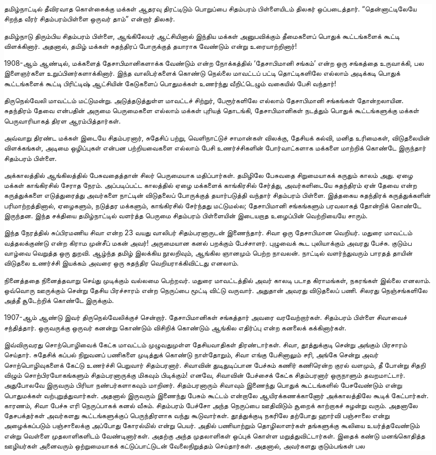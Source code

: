 தமிழ்நாட்டில் தீவிரவாத கொள்கைக்கு மக்கள் ஆதரவு திரட்டிடும் பொறுப்பை சிதம்பரம்
பிள்ளையிடம் திலகர் ஒப்படைத்தார். “தென்னாட்டிலேயே சிறந்த வீரர் சிதம்பரம்பிள்ளை
ஒருவர் தாம்” என்றார் திலகர்.

தமிழ்நாடு திரும்பிய சிதம்பரம் பிள்ளை, ஆங்கிலேயர் ஆட்சியினால் இந்திய மக்கள்
அனுபவிக்கும் தீமைகளைப் பொதுக் கூட்டங்களைக் கூட்டி விளக்கினார். அதனால், தமிழ்
மக்கள் சுதந்திரப் போருக்குத் தயாராக வேண்டும் என்று உரையாற்றினார்!

1908-ஆம் ஆண்டில், மக்களைத் தேசாபிமானிகளாக்க வேண்டும் என்ற நோக்கத்தில்
‘தேசாபிமானி சங்கம்’ என்ற ஒரு சங்கத்தை உருவாக்கி, பல இளைஞர்களை
உறுப்பினர்களாக்கினார். இந்த வாலிபர்களைக் கொண்டு நெல்லை மாவட்டப் பட்டி
தொட்டிகளிலே எல்லாம் அடிக்கடி பொதுக் கூட்டங்களைக் கூட்டி பிரிட்டிஷ் ஆட்சியின்
கேடுகளைப் பொதுமக்கள் உணர்ந்து வீறிட்டெழும் வகையில் பேசி வந்தார்!

திருநெல்வேலி மாவட்டம் மட்டுமன்று. அடுத்தடுத்துள்ள மாவட்டச் சிற்றுர்,
பேரூர்களிலே எல்லாம் தேசாபிமானி சங்கங்கள் தோன்றலாயின. சுதந்திரம் தேவை என்பதின்
அருமை பெருமைகளை எல்லாம் மக்கள் புரியத் தொடங்கி, தேசாபிமானிகள் நடத்தும் பொதுக்
கூட்டங்களுக்கு மக்கள் பெருவாரியாகத் திரள ஆரம்பித்தார்கள்.

அவ்வாறு திரண்ட மக்கள் இடையே சிதம்பரனார், சுதேசிப் பற்று, வெளிநாட்டுச்
சாமான்கள் விலக்கு, தேசியக் கல்வி, மனித உரிமைகள், விடுதலையின் விளக்கங்கள்,
அடிமை ஒழிப்புகள் என்பன பற்றியவைகளை எல்லாம் பேசி உணர்ச்சிகளின் போர்வாட்களாக
மக்களை மாற்றிக் கொண்டே இருந்தார் சிதம்பரம் பிள்ளை.

அக்காலத்தில் ஆங்கிலத்தில் பேசுவதைத்தான் சிலர் பெருமையாக மதிப்பார்கள். தமிழிலே
பேசுவதை சிறுமையாகக் கருதும் காலம் அது. ஏழை மக்கள் காங்கிரசில் சேராத நேரம்.
அப்படிப்பட்ட காலத்தில் ஏழை மக்களைக் காங்கிரசில் சேர்த்து, அவர்களிடையே
சுதந்திரம் ஏன் தேவை என்ற கருத்துக்களை எடுத்துரைத்து அவர்களை நாட்டின் விடுதலைப்
போருக்குத் தயார்படுத்தி வந்தார் சிதம்பரம் பிள்ளை. இத்தகைய சுதந்திரக்
கருத்துக்களின் பரிமாற்றத்தினால், ஏழைகளும், நடுத்தர மக்களும், காங்கிரசில்
சேர்ந்தது மட்டுமல்ல; தேசாபிமானி சங்கங்களும் பரவலாகத் தோன்றிக் கொண்டே இருந்தன.
இந்த சக்தியை தமிழ்நாட்டில் வளர்த்த பெருமை சிதம்பரம் பிள்ளையின் இடையறாத
உழைப்பின் வெற்றியையே சாரும்.

இந்த நேரத்தில் சுப்பிரமணிய சிவா என்ற 23 வயது வாலிபர் சிதம்பரனாருடன் இணைந்தார்.
சிவா ஒரு தேசாபிமான வெறியர். மதுரை மாவட்டம் வத்தலக்குண்டு என்ற கிராம முன்சீப்
மகன் அவர்! அருமையான கனல் பறக்கும் பேச்சாளர். புழுவைக் கூட புலியாக்கும் அவரது
பேச்சு. குடும்ப வாழ்வை வெறுத்த ஒரு துறவி. ஆழ்ந்த தமிழ் இலக்கிய நூலறிவும்,
ஆங்கில ஞானமும் பெற்ற நாவலன். நாட்டில் வளர்ந்துவரும் பாரதத் தாயின் விடுதலை
உணர்ச்சி இயக்கம் அவரை ஒரு சுதந்திர வெறியராக்கிவிட்டது எனலாம்.

நினைத்ததை நினைத்தவாறு செய்து முடிக்கும் வல்லமை பெற்றவர். மதுரை மாவட்டத்தில்
அவர் காலடி படாத கிராமங்கள், நகரங்கள் இல்லை எனலாம். ஒவ்வொரு ஊருக்கும் சென்று
தேசிய பிரச்சாரம் என்ற நெருப்பை மூட்டி விட்டு வருவார். அதுதான் அவரது விடுதலைப்
பணி. சிலரது நெஞ்சங்களிலே அத்தீ சூடேற்றிக் கொண்டே இருக்கும்.

1907-ஆம் ஆண்டு இவர் திருநெல்வேலிக்குச் சென்றார். தேசாபிமானிகள் சங்கத்தார் அவரை
வரவேற்றார்கள். சிதம்பரம் பிள்ளை சிவாவைச் சந்தித்தார். ஒருவருக்கு ஒருவர் கனன்று
கொண்டும் விசிறிக் கொண்டும் ஆங்கில எதிர்ப்பு என்ற கனலைக் கக்கினார்கள்.

இவ்விருவரது சொற்பொழிவைக் கேட்க மாவட்டம் முழுவதுமுள்ள தேசியவாதிகள்
திரண்டார்கள். சிவா, தூத்துக்குடி சென்று அங்கும் பிரசாரம் செய்தார். சுதேசிக்
கப்பல் நிறுவனப் பணிகளை முடித்துக் கொண்டு நாள்தோறும், சிவா எங்கு பேசினாலும்
சரி, அங்கே சென்று அவர் சொற்பொழிவுகளைக் கேட்டு உணர்ச்சி பெறுவார் சிதம்பரனார்.
சிவாவின் துடிதுடிப்பான பேச்சும் கணிர் கணிரென்ற குரல் வளமும், தீ போன்று சிதறி
விழும் சொற்பிரயோகங்களும் சிதம்பரனாருக்கு மிகவும் பிடிக்கும்! எனவே, சிவாவின்
பேச்சைக் கேட்க சிதம்பரனார் ஒருநாளும் தவறமாட்டார். அதுபோலவே இருவரும் பிரியா
நண்பர்களாகவும் மாறினர். சிதம்பரனாரும் சிவாவும் இணைந்து பொதுக் கூட்டங்களில்
பேசவேண்டும் என்று பொதுமக்கள் வற்புறுத்துவார்கள். அதனால் இருவரும் இணைந்து
பேசும் கூட்டம் என்றாலே ஆயிரக்கணக்கானோர் அக்காலத்திலே கூடிக் கேட்பார்கள்.
காரணம், சிவா பேச்சு எரி நெருப்பாகக் கனல் வீசும். சிதம்பரம் பேச்சோ அந்த
நெருப்பை ஊதிவிடும் சூறைக் காற்றாகச் சுழன்று வரும். அதனாலே தேசபக்தர்கள்
அவர்களது கூட்டங்களுக்குப் பெருந்திரளாக வந்து கூடுவார்கள். தூத்துக்குடி நகரிலே
தற்போது ஹார்வி பஞ்சாலை என்று அழைக்கப்படும் பஞ்சாலைக்கு அப்போது கோரல்மில் என்று
பெயர். அதில் பணியாற்றும் தொழிலாளர்கள் தங்களுக்கு கூலியை உயர்த்தவேண்டும் என்று
வெள்ளை முதலாளிகளிடம் வேண்டினார்கள். அதற்கு அந்த முதலாளிகள் ஒப்புக் கொள்ள
மறுத்துவிட்டார்கள். இதைக் கண்டு மனங்கொதித்த ஊழியர்கள் அனைவரும் ஒற்றுமையாகக்
கட்டுப்பாட்டுடன் வேலைநிறுத்தம் செய்தார்கள். அதனால், அவர்களது குடும்பங்கள் பல